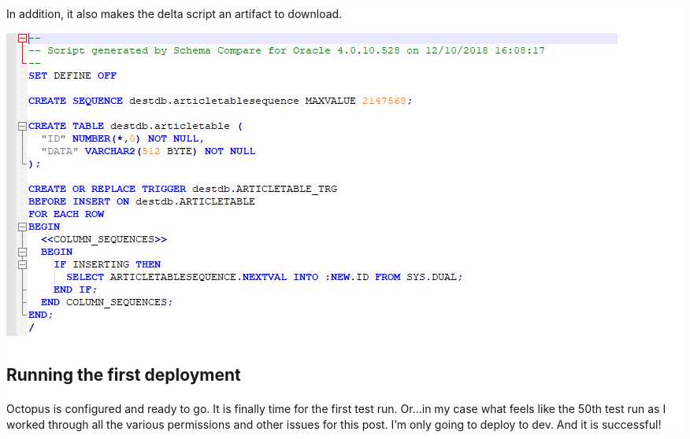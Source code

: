 In addition, it also makes the delta script an artifact to download.

![](redgate_oracle_delta_script.png "width=500")

## Running the first deployment

Octopus is configured and ready to go.  It is finally time for the first test run.  Or...in my case what feels like the 50th test run as I worked through all the various permissions and other issues for this post.  I’m only going to deploy to dev.  And it is successful!
